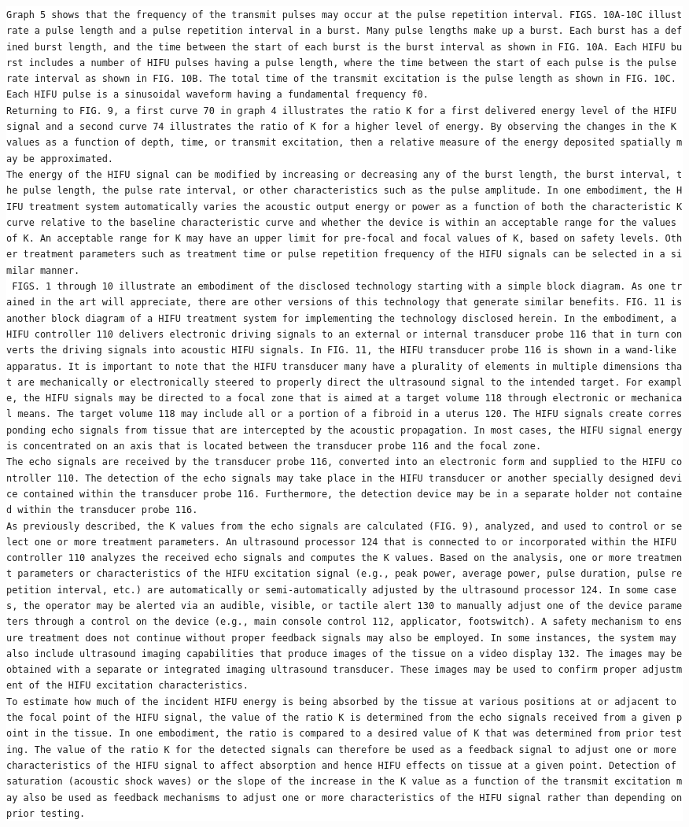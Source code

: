     Graph 5 shows that the frequency of the transmit pulses may occur at the pulse repetition interval. FIGS. 10A-10C illustrate a pulse length and a pulse repetition interval in a burst. Many pulse lengths make up a burst. Each burst has a defined burst length, and the time between the start of each burst is the burst interval as shown in FIG. 10A. Each HIFU burst includes a number of HIFU pulses having a pulse length, where the time between the start of each pulse is the pulse rate interval as shown in FIG. 10B. The total time of the transmit excitation is the pulse length as shown in FIG. 10C. Each HIFU pulse is a sinusoidal waveform having a fundamental frequency f0.
    Returning to FIG. 9, a first curve 70 in graph 4 illustrates the ratio K for a first delivered energy level of the HIFU signal and a second curve 74 illustrates the ratio of K for a higher level of energy. By observing the changes in the K values as a function of depth, time, or transmit excitation, then a relative measure of the energy deposited spatially may be approximated.
    The energy of the HIFU signal can be modified by increasing or decreasing any of the burst length, the burst interval, the pulse length, the pulse rate interval, or other characteristics such as the pulse amplitude. In one embodiment, the HIFU treatment system automatically varies the acoustic output energy or power as a function of both the characteristic K curve relative to the baseline characteristic curve and whether the device is within an acceptable range for the values of K. An acceptable range for K may have an upper limit for pre-focal and focal values of K, based on safety levels. Other treatment parameters such as treatment time or pulse repetition frequency of the HIFU signals can be selected in a similar manner.
     FIGS. 1 through 10 illustrate an embodiment of the disclosed technology starting with a simple block diagram. As one trained in the art will appreciate, there are other versions of this technology that generate similar benefits. FIG. 11 is another block diagram of a HIFU treatment system for implementing the technology disclosed herein. In the embodiment, a HIFU controller 110 delivers electronic driving signals to an external or internal transducer probe 116 that in turn converts the driving signals into acoustic HIFU signals. In FIG. 11, the HIFU transducer probe 116 is shown in a wand-like apparatus. It is important to note that the HIFU transducer many have a plurality of elements in multiple dimensions that are mechanically or electronically steered to properly direct the ultrasound signal to the intended target. For example, the HIFU signals may be directed to a focal zone that is aimed at a target volume 118 through electronic or mechanical means. The target volume 118 may include all or a portion of a fibroid in a uterus 120. The HIFU signals create corresponding echo signals from tissue that are intercepted by the acoustic propagation. In most cases, the HIFU signal energy is concentrated on an axis that is located between the transducer probe 116 and the focal zone.
    The echo signals are received by the transducer probe 116, converted into an electronic form and supplied to the HIFU controller 110. The detection of the echo signals may take place in the HIFU transducer or another specially designed device contained within the transducer probe 116. Furthermore, the detection device may be in a separate holder not contained within the transducer probe 116.
    As previously described, the K values from the echo signals are calculated (FIG. 9), analyzed, and used to control or select one or more treatment parameters. An ultrasound processor 124 that is connected to or incorporated within the HIFU controller 110 analyzes the received echo signals and computes the K values. Based on the analysis, one or more treatment parameters or characteristics of the HIFU excitation signal (e.g., peak power, average power, pulse duration, pulse repetition interval, etc.) are automatically or semi-automatically adjusted by the ultrasound processor 124. In some cases, the operator may be alerted via an audible, visible, or tactile alert 130 to manually adjust one of the device parameters through a control on the device (e.g., main console control 112, applicator, footswitch). A safety mechanism to ensure treatment does not continue without proper feedback signals may also be employed. In some instances, the system may also include ultrasound imaging capabilities that produce images of the tissue on a video display 132. The images may be obtained with a separate or integrated imaging ultrasound transducer. These images may be used to confirm proper adjustment of the HIFU excitation characteristics.
    To estimate how much of the incident HIFU energy is being absorbed by the tissue at various positions at or adjacent to the focal point of the HIFU signal, the value of the ratio K is determined from the echo signals received from a given point in the tissue. In one embodiment, the ratio is compared to a desired value of K that was determined from prior testing. The value of the ratio K for the detected signals can therefore be used as a feedback signal to adjust one or more characteristics of the HIFU signal to affect absorption and hence HIFU effects on tissue at a given point. Detection of saturation (acoustic shock waves) or the slope of the increase in the K value as a function of the transmit excitation may also be used as feedback mechanisms to adjust one or more characteristics of the HIFU signal rather than depending on prior testing.